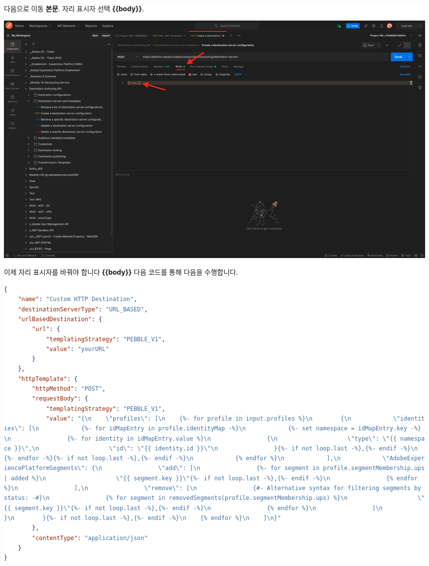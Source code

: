 다음으로 이동 **본문**. 자리 표시자 선택 **{{body}}**.

![데이터 수집](./images/sdkpm3.png)

이제 자리 표시자를 바꿔야 합니다 **{{body}}** 다음 코드를 통해 다음을 수행합니다.

```json
{
    "name": "Custom HTTP Destination",
    "destinationServerType": "URL_BASED",
    "urlBasedDestination": {
        "url": {
            "templatingStrategy": "PEBBLE_V1",
            "value": "yourURL"
        }
    },
    "httpTemplate": {
        "httpMethod": "POST",
        "requestBody": {
            "templatingStrategy": "PEBBLE_V1",
            "value": "{\n    \"profiles\": [\n    {%- for profile in input.profiles %}\n        {\n            \"identities\": [\n            {%- for idMapEntry in profile.identityMap -%}\n            {%- set namespace = idMapEntry.key -%}\n                {%- for identity in idMapEntry.value %}\n                {\n                    \"type\": \"{{ namespace }}\",\n                    \"id\": \"{{ identity.id }}\"\n                }{%- if not loop.last -%},{%- endif -%}\n                {%- endfor -%}{%- if not loop.last -%},{%- endif -%}\n            {% endfor %}\n            ],\n            \"AdobeExperiencePlatformSegments\": {\n                \"add\": [\n                {%- for segment in profile.segmentMembership.ups | added %}\n                    \"{{ segment.key }}\"{%- if not loop.last -%},{%- endif -%}\n                {% endfor %}\n                ],\n                \"remove\": [\n                {#- Alternative syntax for filtering segments by status: -#}\n                {% for segment in removedSegments(profile.segmentMembership.ups) %}\n                    \"{{ segment.key }}\"{%- if not loop.last -%},{%- endif -%}\n                {% endfor %}\n                ]\n            }\n        }{%- if not loop.last -%},{%- endif -%}\n    {% endfor %}\n    ]\n}"
        },
        "contentType": "application/json"
    }
}
```
